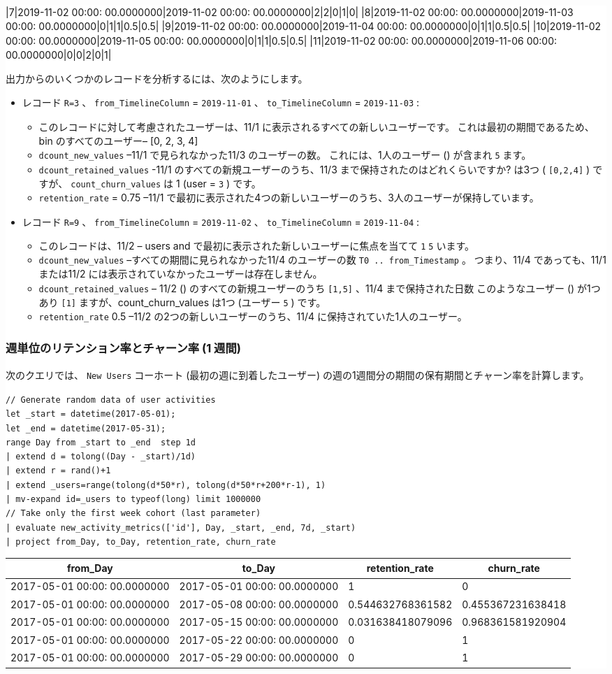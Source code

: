|7|2019-11-02 00:00: 00.0000000|2019-11-02 00:00: 00.0000000|2|2|0|1|0|
|8|2019-11-02 00:00: 00.0000000|2019-11-03 00:00: 00.0000000|0|1|1|0.5|0.5|
|9|2019-11-02 00:00: 00.0000000|2019-11-04 00:00: 00.0000000|0|1|1|0.5|0.5|
|10|2019-11-02 00:00: 00.0000000|2019-11-05 00:00: 00.0000000|0|1|1|0.5|0.5|
|11|2019-11-02 00:00: 00.0000000|2019-11-06 00:00: 00.0000000|0|0|2|0|1|

出力からのいくつかのレコードを分析するには、次のようにします。 
* レコード `R=3` 、 `from_TimelineColumn`  =  `2019-11-01` 、 `to_TimelineColumn`  =  `2019-11-03` :
    * このレコードに対して考慮されたユーザーは、11/1 に表示されるすべての新しいユーザーです。 これは最初の期間であるため、bin のすべてのユーザー– [0, 2, 3, 4]
    * `dcount_new_values` –11/1 で見られなかった11/3 のユーザーの数。 これには、1人のユーザー () が含まれ `5` ます。 
    * `dcount_retained_values` -11/1 のすべての新規ユーザーのうち、11/3 まで保持されたのはどれくらいですか? は3つ ( `[0,2,4]` ) ですが、 `count_churn_values` は 1 (user = `3` ) です。 
    * `retention_rate` = 0.75 –11/1 で最初に表示された4つの新しいユーザーのうち、3人のユーザーが保持しています。 

* レコード `R=9` 、 `from_TimelineColumn`  =  `2019-11-02` 、 `to_TimelineColumn`  =  `2019-11-04` :
    * このレコードは、11/2 – users and で最初に表示された新しいユーザーに焦点を当てて `1` `5` います。 
    * `dcount_new_values` –すべての期間に見られなかった11/4 のユーザーの数 `T0 .. from_Timestamp` 。 つまり、11/4 であっても、11/1 または11/2 には表示されていなかったユーザーは存在しません。 
    * `dcount_retained_values` – 11/2 () のすべての新規ユーザーのうち `[1,5]` 、11/4 まで保持された日数 このようなユーザー () が1つあり `[1]` ますが、count_churn_values は1つ (ユーザー `5` ) です。 
    * `retention_rate` 0.5 –11/2 の2つの新しいユーザーのうち、11/4 に保持されていた1人のユーザー。 


### <a name="weekly-retention-rate-and-churn-rate-single-week"></a>週単位のリテンション率とチャーン率 (1 週間)

次のクエリでは、 `New Users` コーホート (最初の週に到着したユーザー) の週の1週間分の期間の保有期間とチャーン率を計算します。


```kusto
// Generate random data of user activities
let _start = datetime(2017-05-01);
let _end = datetime(2017-05-31);
range Day from _start to _end  step 1d
| extend d = tolong((Day - _start)/1d)
| extend r = rand()+1
| extend _users=range(tolong(d*50*r), tolong(d*50*r+200*r-1), 1) 
| mv-expand id=_users to typeof(long) limit 1000000
// Take only the first week cohort (last parameter)
| evaluate new_activity_metrics(['id'], Day, _start, _end, 7d, _start)
| project from_Day, to_Day, retention_rate, churn_rate
```

|from_Day|to_Day|retention_rate|churn_rate|
|---|---|---|---|
|2017-05-01 00:00: 00.0000000|2017-05-01 00:00: 00.0000000|1|0|
|2017-05-01 00:00: 00.0000000|2017-05-08 00:00: 00.0000000|0.544632768361582|0.455367231638418|
|2017-05-01 00:00: 00.0000000|2017-05-15 00:00: 00.0000000|0.031638418079096|0.968361581920904|
|2017-05-01 00:00: 00.0000000|2017-05-22 00:00: 00.0000000|0|1|
|2017-05-01 00:00: 00.0000000|2017-05-29 00:00: 00.0000000|0|1|
